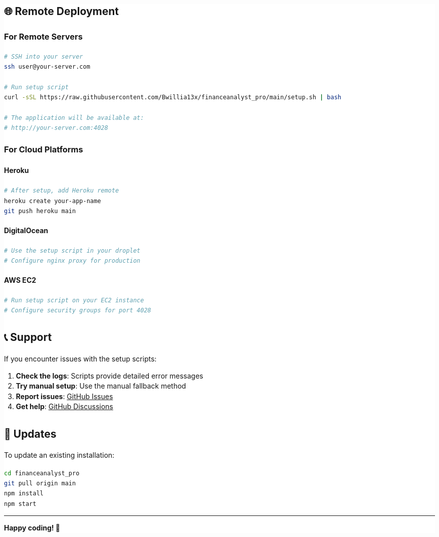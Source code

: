 ## 🌐 Remote Deployment

### For Remote Servers

```bash
# SSH into your server
ssh user@your-server.com

# Run setup script
curl -sSL https://raw.githubusercontent.com/Bwillia13x/financeanalyst_pro/main/setup.sh | bash

# The application will be available at:
# http://your-server.com:4028
```

### For Cloud Platforms

#### Heroku
```bash
# After setup, add Heroku remote
heroku create your-app-name
git push heroku main
```

#### DigitalOcean
```bash
# Use the setup script in your droplet
# Configure nginx proxy for production
```

#### AWS EC2
```bash
# Run setup script on your EC2 instance
# Configure security groups for port 4028
```

## 📞 Support

If you encounter issues with the setup scripts:

1. **Check the logs**: Scripts provide detailed error messages
2. **Try manual setup**: Use the manual fallback method
3. **Report issues**: [GitHub Issues](https://github.com/Bwillia13x/financeanalyst_pro/issues)
4. **Get help**: [GitHub Discussions](https://github.com/Bwillia13x/financeanalyst_pro/discussions)

## 🔄 Updates

To update an existing installation:

```bash
cd financeanalyst_pro
git pull origin main
npm install
npm start
```

---

**Happy coding! 🚀**

